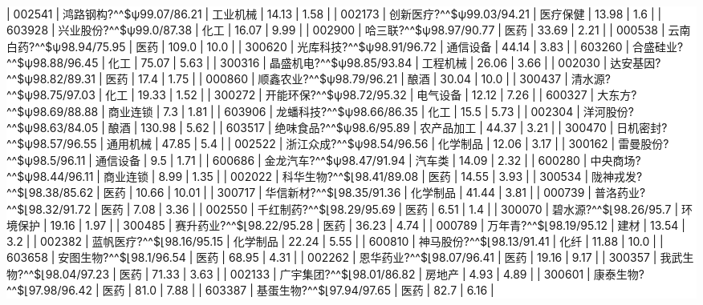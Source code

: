 | 002541 | 鸿路钢构?^^$ψ99.07/86.21 |  工业机械  |   14.13   |  1.58  |
| 002173 | 创新医疗?^^$ψ99.03/94.21 |  医疗保健  |   13.98   |  1.6   |
| 603928 | 兴业股份?^^$ψ99.0/87.38  |    化工    |   16.07   |  9.99  |
| 002900 |  哈三联?^^$ψ98.97/90.77  |    医药    |   33.69   |  2.21  |
| 000538 | 云南白药?^^$ψ98.94/75.95 |    医药    |   109.0   |  10.0  |
| 300620 | 光库科技?^^$ψ98.91/96.72 |  通信设备  |   44.14   |  3.83  |
| 603260 | 合盛硅业?^^$ψ98.88/96.45 |    化工    |   75.07   |  5.63  |
| 300316 | 晶盛机电?^^$ψ98.85/93.84 |  工程机械  |   26.06   |  3.66  |
| 002030 | 达安基因?^^$ψ98.82/89.31 |    医药    |    17.4   |  1.75  |
| 000860 | 顺鑫农业?^^$ψ98.79/96.21 |    酿酒    |   30.04   |  10.0  |
| 300437 |  清水源?^^$ψ98.75/97.03  |    化工    |   19.33   |  1.52  |
| 300272 | 开能环保?^^$ψ98.72/95.32 |  电气设备  |   12.12   |  7.26  |
| 600327 |  大东方?^^$ψ98.69/88.88  |  商业连锁  |    7.3    |  1.81  |
| 603906 | 龙蟠科技?^^$ψ98.66/86.35 |    化工    |    15.5   |  5.73  |
| 002304 | 洋河股份?^^$ψ98.63/84.05 |    酿酒    |   130.98  |  5.62  |
| 603517 | 绝味食品?^^$ψ98.6/95.89  | 农产品加工 |   44.37   |  3.21  |
| 300470 | 日机密封?^^$ψ98.57/96.55 |  通用机械  |   47.85   |  5.4   |
| 002522 | 浙江众成?^^$ψ98.54/96.56 |  化学制品  |   12.06   |  3.17  |
| 300162 | 雷曼股份?^^$ψ98.5/96.11  |  通信设备  |    9.5    |  1.71  |
| 600686 | 金龙汽车?^^$ψ98.47/91.94 |   汽车类   |   14.09   |  2.32  |
| 600280 | 中央商场?^^$ψ98.44/96.11 |  商业连锁  |    8.99   |  1.35  |
| 002022 | 科华生物?^^$⌊98.41/89.08 |    医药    |   14.55   |  3.93  |
| 300534 | 陇神戎发?^^$⌊98.38/85.62 |    医药    |   10.66   | 10.01  |
| 300717 | 华信新材?^^$⌊98.35/91.36 |  化学制品  |   41.44   |  3.81  |
| 000739 | 普洛药业?^^$⌊98.32/91.72 |    医药    |    7.08   |  3.36  |
| 002550 | 千红制药?^^$⌊98.29/95.69 |    医药    |    6.51   |  1.4   |
| 300070 |  碧水源?^^$⌊98.26/95.7   |  环境保护  |   19.16   |  1.97  |
| 300485 | 赛升药业?^^$⌊98.22/95.28 |    医药    |   36.23   |  4.74  |
| 000789 |  万年青?^^$⌊98.19/95.12  |    建材    |   13.54   |  3.2   |
| 002382 | 蓝帆医疗?^^$⌊98.16/95.15 |  化学制品  |   22.24   |  5.55  |
| 600810 | 神马股份?^^$⌊98.13/91.41 |    化纤    |   11.88   |  10.0  |
| 603658 | 安图生物?^^$⌊98.1/96.54  |    医药    |   68.95   |  4.31  |
| 002262 | 恩华药业?^^$⌊98.07/96.41 |    医药    |   19.16   |  9.17  |
| 300357 | 我武生物?^^$⌊98.04/97.23 |    医药    |   71.33   |  3.63  |
| 002133 | 广宇集团?^^$⌊98.01/86.82 |   房地产   |    4.93   |  4.89  |
| 300601 | 康泰生物?^^$⌊97.98/96.42 |    医药    |    81.0   |  7.88  |
| 603387 | 基蛋生物?^^$⌊97.94/97.65 |    医药    |    82.7   |  6.16  |